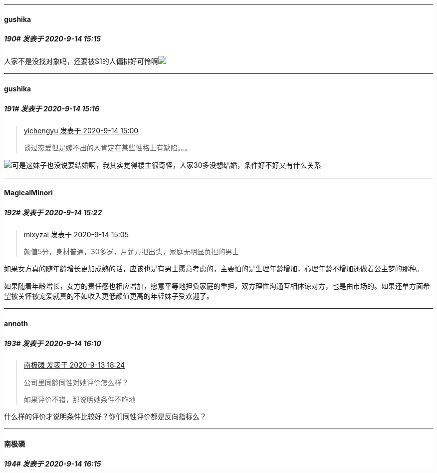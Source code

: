 -----

####  gushika  
##### 190#       发表于 2020-9-14 15:15


人家不是没找对象吗，还要被S1的人偏排好可怜啊<img src="https://static.saraba1st.com/image/smiley/face2017/067.png" referrerpolicy="no-referrer">


-----

####  gushika  
##### 191#       发表于 2020-9-14 15:16


<blockquote><a href="httphttps://bbs.saraba1st.com/2b/forum.php?mod=redirect&amp;goto=findpost&amp;pid=48732991&amp;ptid=1959661" target="_blank">yichengyu 发表于 2020-9-14 15:00</a>

谈过恋爱但是嫁不出的人肯定在某些性格上有缺陷。。。</blockquote>
<img src="https://static.saraba1st.com/image/smiley/face2017/218.png" referrerpolicy="no-referrer">可是这妹子也没说要结婚啊，我其实觉得楼主很奇怪，人家30多没想结婚，条件好不好又有什么关系


-----

####  MagicalMinori  
##### 192#       发表于 2020-9-14 15:22


<blockquote><a href="httphttps://bbs.saraba1st.com/2b/forum.php?mod=redirect&amp;goto=findpost&amp;pid=48733044&amp;ptid=1959661" target="_blank">mixyzai 发表于 2020-9-14 15:05</a>

颜值5分，身材普通，30多岁，月薪万把出头，家庭无明显负担的男士</blockquote>
如果女方真的随年龄增长更加成熟的话，应该也是有男士愿意考虑的，主要怕的是生理年龄增加，心理年龄不增加还做着公主梦的那种。

如果随着年龄增长，女方的责任感也相应增加，愿意平等地担负家庭的重担，双方理性沟通互相体谅对方，也是由市场的。如果还单方面希望被关怀被宠爱就真的不如收入更低颜值更高的年轻妹子受欢迎了。


-----

####  annoth  
##### 193#       发表于 2020-9-14 16:10


<blockquote><a href="httphttps://bbs.saraba1st.com/2b/forum.php?mod=redirect&amp;goto=findpost&amp;pid=48725030&amp;ptid=1959661" target="_blank">南极磷 发表于 2020-9-13 18:24</a>

公司里同龄同性对她评价怎么样？

如果评价不错，那说明她条件不咋地</blockquote>
什么样的评价才说明条件比较好？你们同性评价都是反向指标么？


-----

####  南极磷  
##### 194#       发表于 2020-9-14 16:15

